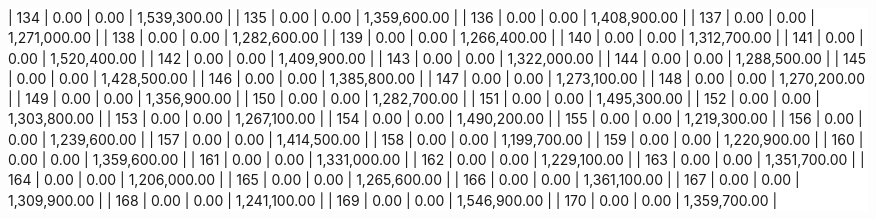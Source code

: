 |             134 |            0.00 |            0.00 |    1,539,300.00 |
|             135 |            0.00 |            0.00 |    1,359,600.00 |
|             136 |            0.00 |            0.00 |    1,408,900.00 |
|             137 |            0.00 |            0.00 |    1,271,000.00 |
|             138 |            0.00 |            0.00 |    1,282,600.00 |
|             139 |            0.00 |            0.00 |    1,266,400.00 |
|             140 |            0.00 |            0.00 |    1,312,700.00 |
|             141 |            0.00 |            0.00 |    1,520,400.00 |
|             142 |            0.00 |            0.00 |    1,409,900.00 |
|             143 |            0.00 |            0.00 |    1,322,000.00 |
|             144 |            0.00 |            0.00 |    1,288,500.00 |
|             145 |            0.00 |            0.00 |    1,428,500.00 |
|             146 |            0.00 |            0.00 |    1,385,800.00 |
|             147 |            0.00 |            0.00 |    1,273,100.00 |
|             148 |            0.00 |            0.00 |    1,270,200.00 |
|             149 |            0.00 |            0.00 |    1,356,900.00 |
|             150 |            0.00 |            0.00 |    1,282,700.00 |
|             151 |            0.00 |            0.00 |    1,495,300.00 |
|             152 |            0.00 |            0.00 |    1,303,800.00 |
|             153 |            0.00 |            0.00 |    1,267,100.00 |
|             154 |            0.00 |            0.00 |    1,490,200.00 |
|             155 |            0.00 |            0.00 |    1,219,300.00 |
|             156 |            0.00 |            0.00 |    1,239,600.00 |
|             157 |            0.00 |            0.00 |    1,414,500.00 |
|             158 |            0.00 |            0.00 |    1,199,700.00 |
|             159 |            0.00 |            0.00 |    1,220,900.00 |
|             160 |            0.00 |            0.00 |    1,359,600.00 |
|             161 |            0.00 |            0.00 |    1,331,000.00 |
|             162 |            0.00 |            0.00 |    1,229,100.00 |
|             163 |            0.00 |            0.00 |    1,351,700.00 |
|             164 |            0.00 |            0.00 |    1,206,000.00 |
|             165 |            0.00 |            0.00 |    1,265,600.00 |
|             166 |            0.00 |            0.00 |    1,361,100.00 |
|             167 |            0.00 |            0.00 |    1,309,900.00 |
|             168 |            0.00 |            0.00 |    1,241,100.00 |
|             169 |            0.00 |            0.00 |    1,546,900.00 |
|             170 |            0.00 |            0.00 |    1,359,700.00 |